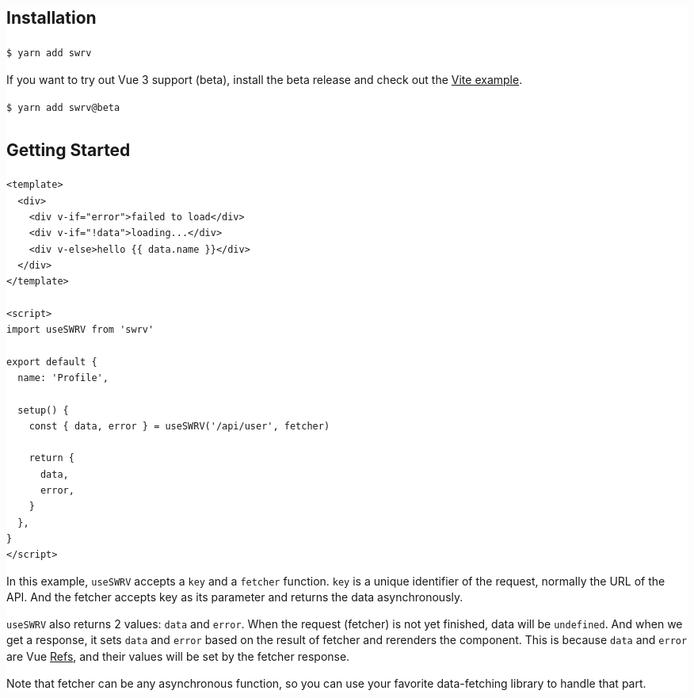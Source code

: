 ## Installation

```sh
$ yarn add swrv
```

If you want to try out Vue 3 support (beta), install the beta release and 
check out the [Vite example](https://github.com/Kong/swrv/tree/next/examples/vite).

```sh
$ yarn add swrv@beta
```

## Getting Started

```vue
<template>
  <div>
    <div v-if="error">failed to load</div>
    <div v-if="!data">loading...</div>
    <div v-else>hello {{ data.name }}</div>
  </div>
</template>

<script>
import useSWRV from 'swrv'

export default {
  name: 'Profile',

  setup() {
    const { data, error } = useSWRV('/api/user', fetcher)

    return {
      data,
      error,
    }
  },
}
</script>
```

In this example, `useSWRV` accepts a `key` and a `fetcher` function. `key` is a
unique identifier of the request, normally the URL of the API. And the fetcher
accepts key as its parameter and returns the data asynchronously.

`useSWRV` also returns 2 values: `data` and `error`. When the request (fetcher)
is not yet finished, data will be `undefined`. And when we get a response, it
sets `data` and `error` based on the result of fetcher and rerenders the
component. This is because `data` and `error` are Vue
[Refs](https://vue-composition-api-rfc.netlify.com/#detailed-design), and their
values will be set by the fetcher response.

Note that fetcher can be any asynchronous function, so you can use your favorite
data-fetching library to handle that part.
